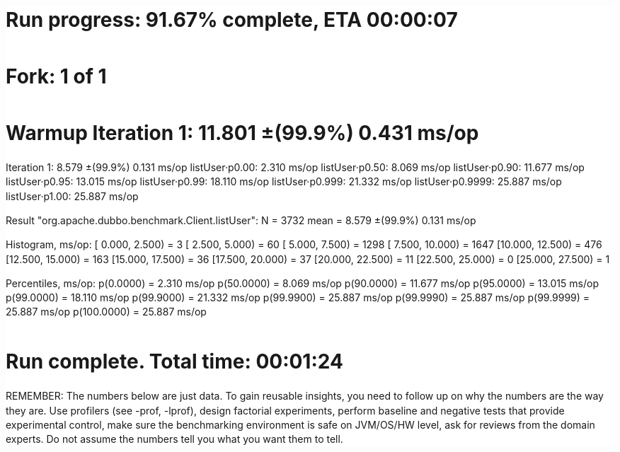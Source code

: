 # Run progress: 91.67% complete, ETA 00:00:07
# Fork: 1 of 1
# Warmup Iteration   1: 11.801 ±(99.9%) 0.431 ms/op
Iteration   1: 8.579 ±(99.9%) 0.131 ms/op
                 listUser·p0.00:   2.310 ms/op
                 listUser·p0.50:   8.069 ms/op
                 listUser·p0.90:   11.677 ms/op
                 listUser·p0.95:   13.015 ms/op
                 listUser·p0.99:   18.110 ms/op
                 listUser·p0.999:  21.332 ms/op
                 listUser·p0.9999: 25.887 ms/op
                 listUser·p1.00:   25.887 ms/op



Result "org.apache.dubbo.benchmark.Client.listUser":
  N = 3732
  mean =      8.579 ±(99.9%) 0.131 ms/op

  Histogram, ms/op:
    [ 0.000,  2.500) = 3 
    [ 2.500,  5.000) = 60 
    [ 5.000,  7.500) = 1298 
    [ 7.500, 10.000) = 1647 
    [10.000, 12.500) = 476 
    [12.500, 15.000) = 163 
    [15.000, 17.500) = 36 
    [17.500, 20.000) = 37 
    [20.000, 22.500) = 11 
    [22.500, 25.000) = 0 
    [25.000, 27.500) = 1 

  Percentiles, ms/op:
      p(0.0000) =      2.310 ms/op
     p(50.0000) =      8.069 ms/op
     p(90.0000) =     11.677 ms/op
     p(95.0000) =     13.015 ms/op
     p(99.0000) =     18.110 ms/op
     p(99.9000) =     21.332 ms/op
     p(99.9900) =     25.887 ms/op
     p(99.9990) =     25.887 ms/op
     p(99.9999) =     25.887 ms/op
    p(100.0000) =     25.887 ms/op


# Run complete. Total time: 00:01:24

REMEMBER: The numbers below are just data. To gain reusable insights, you need to follow up on
why the numbers are the way they are. Use profilers (see -prof, -lprof), design factorial
experiments, perform baseline and negative tests that provide experimental control, make sure
the benchmarking environment is safe on JVM/OS/HW level, ask for reviews from the domain experts.
Do not assume the numbers tell you what you want them to tell.
